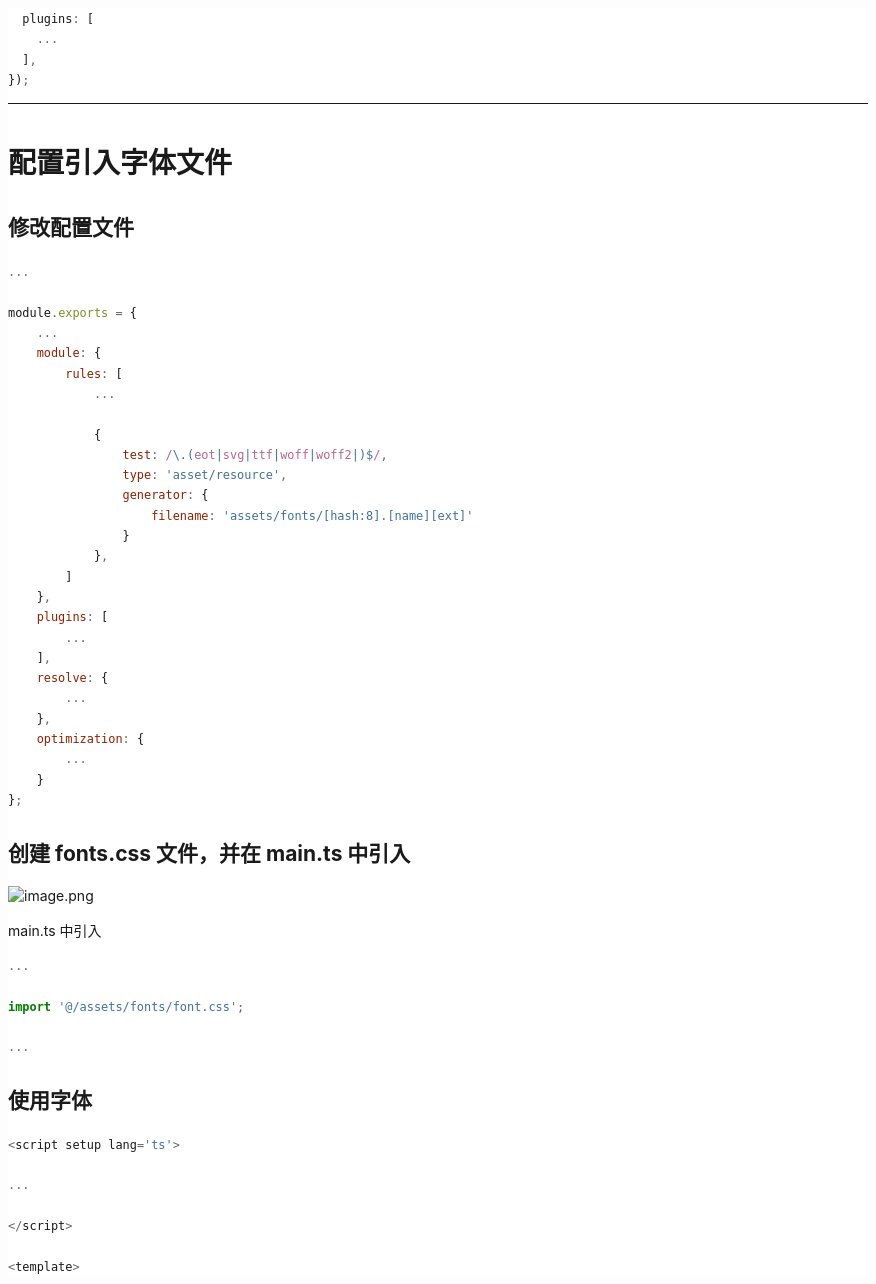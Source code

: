 ```javascript
  plugins: [
    ...
  ],
});

```

---

# 配置引入字体文件
## 修改配置文件
```javascript
...

module.exports = {
    ...
    module: {
        rules: [
            ...
          
            {
                test: /\.(eot|svg|ttf|woff|woff2|)$/,
                type: 'asset/resource',
                generator: {
                    filename: 'assets/fonts/[hash:8].[name][ext]'
                }
            },
        ]
    },
    plugins: [
        ...
    ],
    resolve: {
        ...
    },
    optimization: {
        ...
    }
};
```
## 创建 fonts.css 文件，并在 main.ts 中引入
![image.png](https://cdn.nlark.com/yuque/0/2023/png/288560/1692434005939-65a6057a-912f-42e4-b1c3-df34e9e7bf7d.png#averageHue=%2327292b&clientId=ubcd1b2a5-c630-4&from=paste&height=154&id=u00be4fc3&originHeight=308&originWidth=558&originalType=binary&ratio=2&rotation=0&showTitle=false&size=108785&status=done&style=none&taskId=u23f79db7-9085-4b2a-8c82-55ca5b72bdd&title=&width=279)

main.ts 中引入
```javascript
...

import '@/assets/fonts/font.css';

...
```
## 使用字体
```javascript
<script setup lang='ts'>

...
  
</script>

<template>
```
